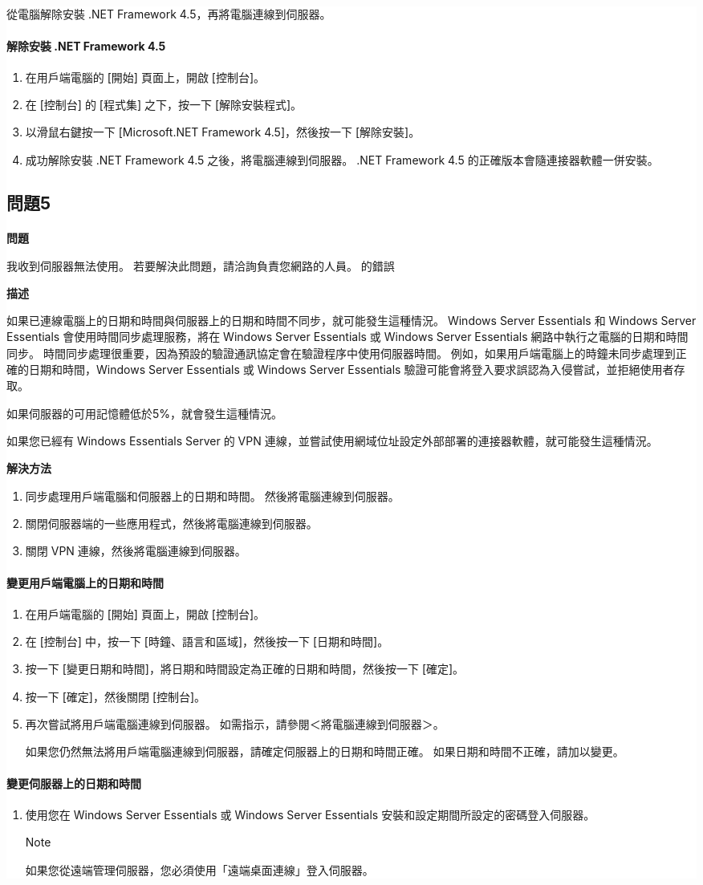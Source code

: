  從電腦解除安裝 .NET Framework 4.5，再將電腦連線到伺服器。  
  
#### <a name="to-uninstall-net-framework-45"></a>解除安裝 .NET Framework 4.5  
  
1.  在用戶端電腦的 [開始] 頁面上，開啟 [控制台]。  
  
2.  在 [控制台] 的 [程式集] 之下，按一下 [解除安裝程式]。  
  
3.  以滑鼠右鍵按一下 [Microsoft.NET Framework 4.5]，然後按一下 [解除安裝]。  
  
4.  成功解除安裝 .NET Framework 4.5 之後，將電腦連線到伺服器。 .NET Framework 4.5 的正確版本會隨連接器軟體一併安裝。  
  
##  <a name="issue-5"></a><a name="BKMK_Time"></a>問題5  
 **問題**  
  
 我收到伺服器無法使用。 若要解決此問題，請洽詢負責您網路的人員。 的錯誤  
  
 **描述**  
  
 如果已連線電腦上的日期和時間與伺服器上的日期和時間不同步，就可能發生這種情況。  Windows Server Essentials 和 Windows Server Essentials 會使用時間同步處理服務，將在 Windows Server Essentials 或 Windows Server Essentials 網路中執行之電腦的日期和時間同步。 時間同步處理很重要，因為預設的驗證通訊協定會在驗證程序中使用伺服器時間。 例如，如果用戶端電腦上的時鐘未同步處理到正確的日期和時間，Windows Server Essentials 或 Windows Server Essentials 驗證可能會將登入要求誤認為入侵嘗試，並拒絕使用者存取。  
  
 如果伺服器的可用記憶體低於5%，就會發生這種情況。  
  
 如果您已經有 Windows Essentials Server 的 VPN 連線，並嘗試使用網域位址設定外部部署的連接器軟體，就可能發生這種情況。  
  
 **解決方法**  
  
1.  同步處理用戶端電腦和伺服器上的日期和時間。 然後將電腦連線到伺服器。  
  
2.  關閉伺服器端的一些應用程式，然後將電腦連線到伺服器。  
  
3.  關閉 VPN 連線，然後將電腦連線到伺服器。  
  
#### <a name="to-change-the-date-and-time-on-the-client-computer"></a>變更用戶端電腦上的日期和時間  
  
1. 在用戶端電腦的 [開始] 頁面上，開啟 [控制台]。  
  
2. 在 [控制台] 中，按一下 [時鐘、語言和區域]，然後按一下 [日期和時間]。  
  
3. 按一下 [變更日期和時間]，將日期和時間設定為正確的日期和時間，然後按一下 [確定]。  
  
4. 按一下 [確定]，然後關閉 [控制台]。  
  
5. 再次嘗試將用戶端電腦連線到伺服器。 如需指示，請參閱＜將電腦連線到伺服器＞。  
  
   如果您仍然無法將用戶端電腦連線到伺服器，請確定伺服器上的日期和時間正確。 如果日期和時間不正確，請加以變更。  
  
#### <a name="to-change-the-date-and-time-on-the-server"></a>變更伺服器上的日期和時間  
  
1.  使用您在 Windows Server Essentials 或 Windows Server Essentials 安裝和設定期間所設定的密碼登入伺服器。  
  
    > [!NOTE]
    >  如果您從遠端管理伺服器，您必須使用「遠端桌面連線」登入伺服器。  
  